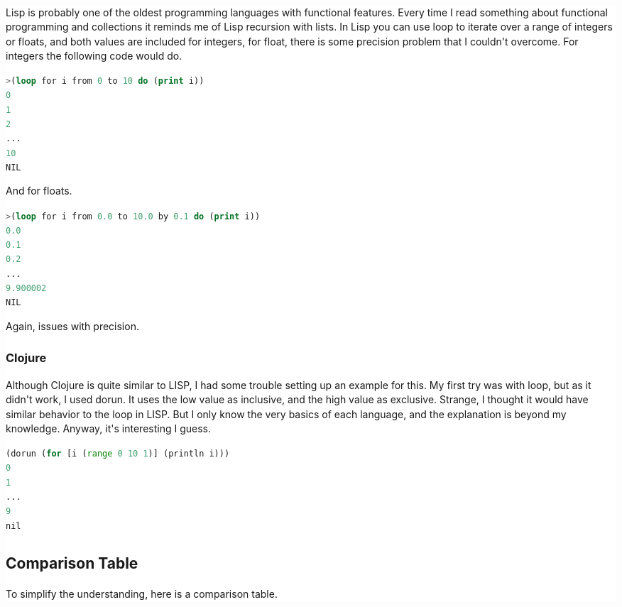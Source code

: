 Lisp is probably one of the oldest programming languages with functional features. Every time I read something about functional programming and collections it reminds me of Lisp recursion with lists. In Lisp you can use loop to iterate over a range of integers or floats, and both values are included for integers, for float, there is some precision problem that I couldn't overcome. For integers the following code would do.

```lisp
>(loop for i from 0 to 10 do (print i))
0
1
2
...
10
NIL
```

And for floats.

```lisp
>(loop for i from 0.0 to 10.0 by 0.1 do (print i))
0.0
0.1
0.2
...
9.900002
NIL
```

Again, issues with precision.

<h3>Clojure</h3>
Although Clojure is quite similar to LISP, I had some trouble setting up an example for this. My first try was with loop, but as it didn't work, I used dorun. It uses the low value as inclusive, and the high value as exclusive. Strange, I thought it would have similar behavior to the loop in LISP. But I only know the very basics of each language, and the explanation is beyond my knowledge. Anyway, it's interesting I guess.

```python
(dorun (for [i (range 0 10 1)] (println i)))
0
1
...
9
nil
```
<h2><a name="ctable">Comparison Table</a></h2>
To simplify the understanding, here is a comparison table.

<div style="overflow: scroll">